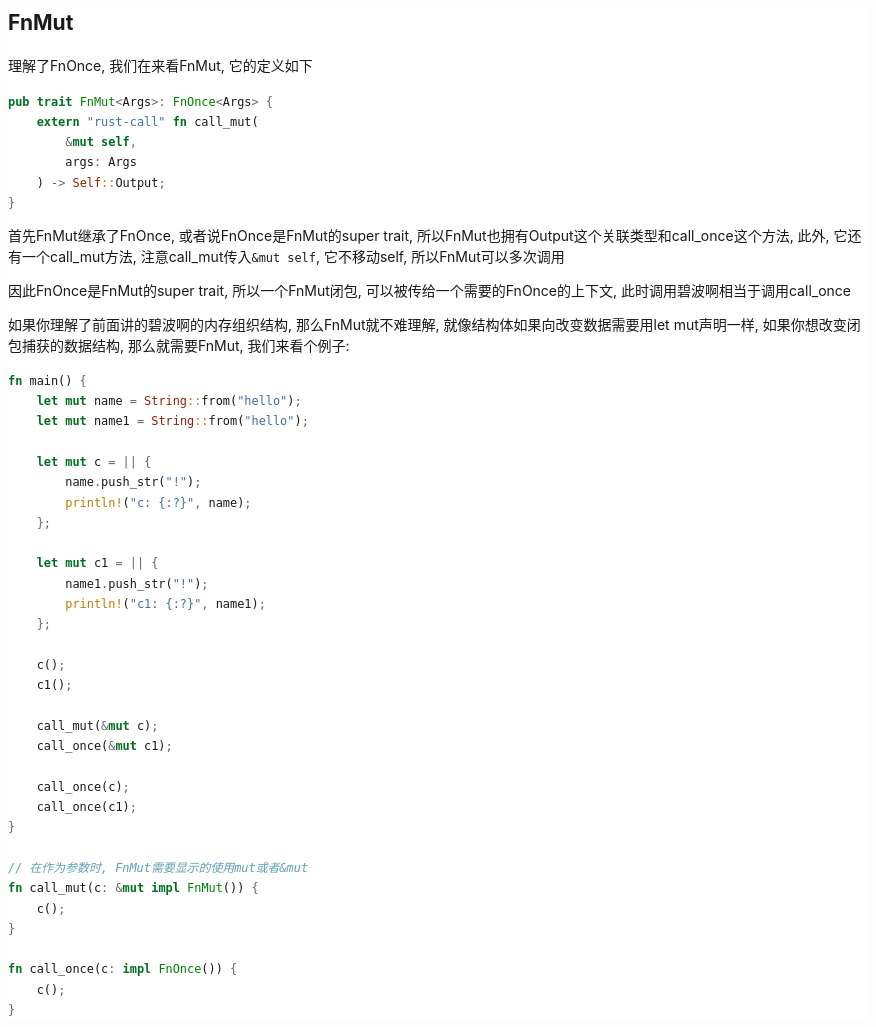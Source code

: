 ## FnMut

理解了FnOnce, 我们在来看FnMut, 它的定义如下

```rust
pub trait FnMut<Args>: FnOnce<Args> {
    extern "rust-call" fn call_mut(
        &mut self,
        args: Args
    ) -> Self::Output;
}
```

首先FnMut继承了FnOnce, 或者说FnOnce是FnMut的super trait, 所以FnMut也拥有Output这个关联类型和call_once这个方法, 此外, 它还有一个call_mut方法, 注意call_mut传入`&mut self`, 它不移动self, 所以FnMut可以多次调用

因此FnOnce是FnMut的super trait, 所以一个FnMut闭包, 可以被传给一个需要的FnOnce的上下文, 此时调用碧波啊相当于调用call_once

如果你理解了前面讲的碧波啊的内存组织结构, 那么FnMut就不难理解, 就像结构体如果向改变数据需要用let mut声明一样, 如果你想改变闭包捕获的数据结构, 那么就需要FnMut, 我们来看个例子:

```rust
fn main() {
    let mut name = String::from("hello");
    let mut name1 = String::from("hello");

    let mut c = || {
        name.push_str("!");
        println!("c: {:?}", name);
    };

    let mut c1 = || {
        name1.push_str("!");
        println!("c1: {:?}", name1);
    };

    c();
    c1();

    call_mut(&mut c);
    call_once(&mut c1);

    call_once(c);
    call_once(c1);
}

// 在作为参数时, FnMut需要显示的使用mut或者&mut
fn call_mut(c: &mut impl FnMut()) {
    c();
}

fn call_once(c: impl FnOnce()) {
    c();
}
```
